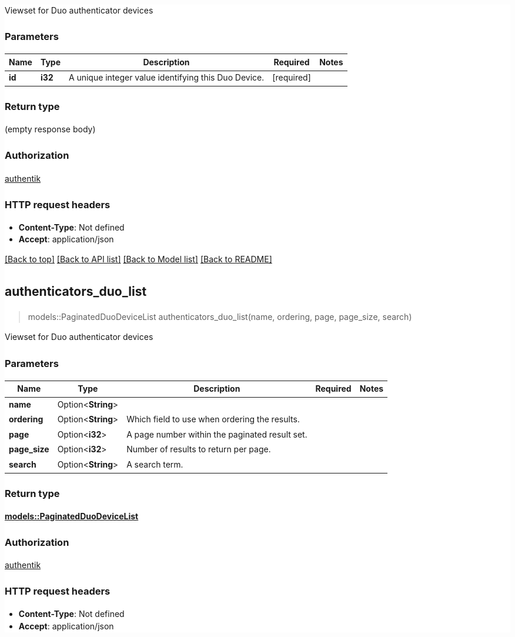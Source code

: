 
Viewset for Duo authenticator devices

### Parameters


Name | Type | Description  | Required | Notes
------------- | ------------- | ------------- | ------------- | -------------
**id** | **i32** | A unique integer value identifying this Duo Device. | [required] |

### Return type

 (empty response body)

### Authorization

[authentik](../README.md#authentik)

### HTTP request headers

- **Content-Type**: Not defined
- **Accept**: application/json

[[Back to top]](#) [[Back to API list]](../README.md#documentation-for-api-endpoints) [[Back to Model list]](../README.md#documentation-for-models) [[Back to README]](../README.md)


## authenticators_duo_list

> models::PaginatedDuoDeviceList authenticators_duo_list(name, ordering, page, page_size, search)


Viewset for Duo authenticator devices

### Parameters


Name | Type | Description  | Required | Notes
------------- | ------------- | ------------- | ------------- | -------------
**name** | Option<**String**> |  |  |
**ordering** | Option<**String**> | Which field to use when ordering the results. |  |
**page** | Option<**i32**> | A page number within the paginated result set. |  |
**page_size** | Option<**i32**> | Number of results to return per page. |  |
**search** | Option<**String**> | A search term. |  |

### Return type

[**models::PaginatedDuoDeviceList**](PaginatedDuoDeviceList.md)

### Authorization

[authentik](../README.md#authentik)

### HTTP request headers

- **Content-Type**: Not defined
- **Accept**: application/json
